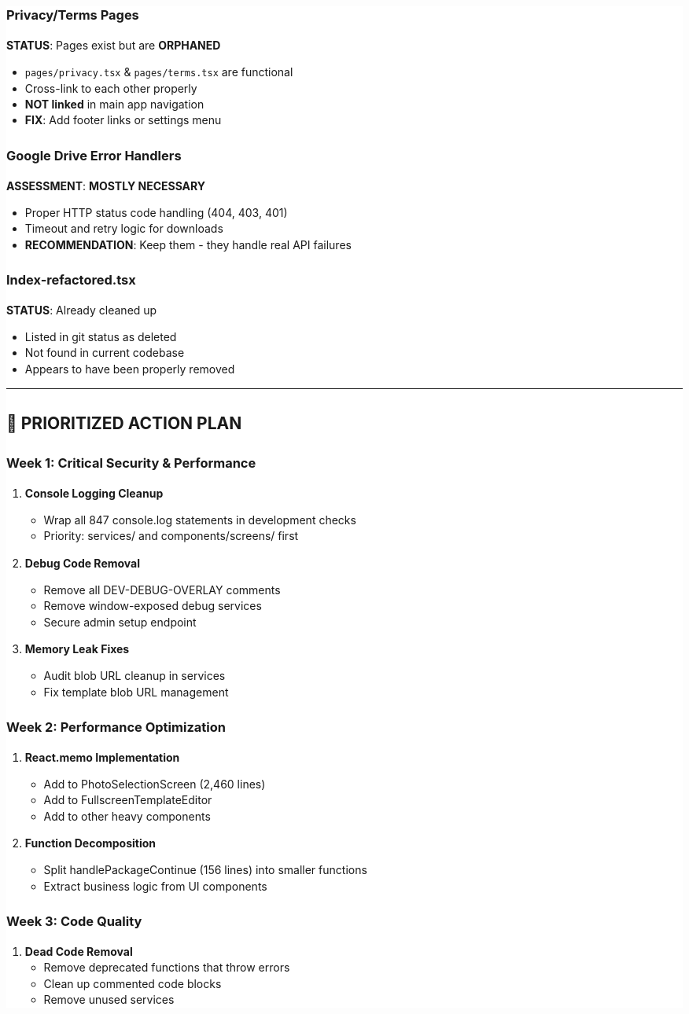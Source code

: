 ### **Privacy/Terms Pages**
**STATUS**: Pages exist but are **ORPHANED**
- `pages/privacy.tsx` & `pages/terms.tsx` are functional
- Cross-link to each other properly
- **NOT linked** in main app navigation
- **FIX**: Add footer links or settings menu

### **Google Drive Error Handlers**
**ASSESSMENT**: **MOSTLY NECESSARY**
- Proper HTTP status code handling (404, 403, 401)
- Timeout and retry logic for downloads
- **RECOMMENDATION**: Keep them - they handle real API failures

### **Index-refactored.tsx**
**STATUS**: Already cleaned up
- Listed in git status as deleted
- Not found in current codebase
- Appears to have been properly removed

---

## 🎯 **PRIORITIZED ACTION PLAN**

### **Week 1: Critical Security & Performance**
1. **Console Logging Cleanup**
   - Wrap all 847 console.log statements in development checks
   - Priority: services/ and components/screens/ first

2. **Debug Code Removal**
   - Remove all DEV-DEBUG-OVERLAY comments
   - Remove window-exposed debug services
   - Secure admin setup endpoint

3. **Memory Leak Fixes**
   - Audit blob URL cleanup in services
   - Fix template blob URL management

### **Week 2: Performance Optimization**
1. **React.memo Implementation**
   - Add to PhotoSelectionScreen (2,460 lines)
   - Add to FullscreenTemplateEditor
   - Add to other heavy components

2. **Function Decomposition**
   - Split handlePackageContinue (156 lines) into smaller functions
   - Extract business logic from UI components

### **Week 3: Code Quality**
1. **Dead Code Removal**
   - Remove deprecated functions that throw errors
   - Clean up commented code blocks
   - Remove unused services
